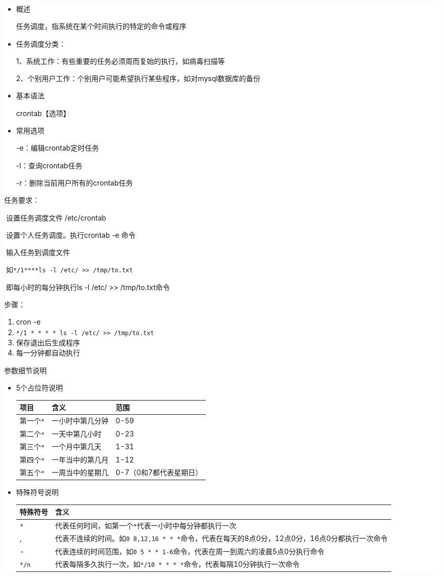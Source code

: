 - 概述

  任务调度，指系统在某个时间执行的特定的命令或程序

- 任务调度分类：

  1、系统工作：有些重要的任务必须周而复始的执行，如病毒扫描等

  2、个别用户工作：个别用户可能希望执行某些程序，如对mysql数据库的备份

- 基本语法

  crontab【选项】

- 常用选项

  -e：编辑crontab定时任务

  -l：查询crontab任务

  -r：删除当前用户所有的crontab任务

任务要求：

​	设置任务调度文件 /etc/crontab

​	设置个人任务调度。执行crontab -e 命令

​	输入任务到调度文件

​	如`*/1****ls -l /etc/ >> /tmp/to.txt`

​	即每小时的每分钟执行ls -l /etc/ >> /tmp/to.txt命令

步骤：

1. cron -e
2. `*/1 * * * * ls -l /etc/ >> /tmp/to.txt`
3. 保存退出后生成程序
4. 每一分钟都自动执行

参数细节说明

- 5个占位符说明

  | 项目      | 含义             | 范围                    |
  | --------- | ---------------- | ----------------------- |
  | 第一个`*` | 一小时中第几分钟 | 0-59                    |
  | 第二个`*` | 一天中第几小时   | 0-23                    |
  | 第三个`*` | 一个月中第几天   | 1-31                    |
  | 第四个`*` | 一年当中的第几月 | 1-12                    |
  | 第五个`*` | 一周当中的星期几 | 0-7（0和7都代表星期日） |

- 特殊符号说明

  | 特殊符号 | 含义                                                         |
  | -------- | ------------------------------------------------------------ |
  | `*`      | 代表任何时间，如第一个`*`代表一小时中每分钟都执行一次        |
  | ,        | 代表不连续的时间。如`0 8,12,16 * * *`命令，代表在每天的8点0分，12点0分，16点0分都执行一次命令 |
  | -        | 代表连续的时间范围，如`0 5 * * 1-6`命令，代表在周一到周六的凌晨5点0分执行命令 |
  | `*/n`    | 代表每隔多久执行一次，如`*/10 * * * *`命令，代表每隔10分钟执行一次命令 |
